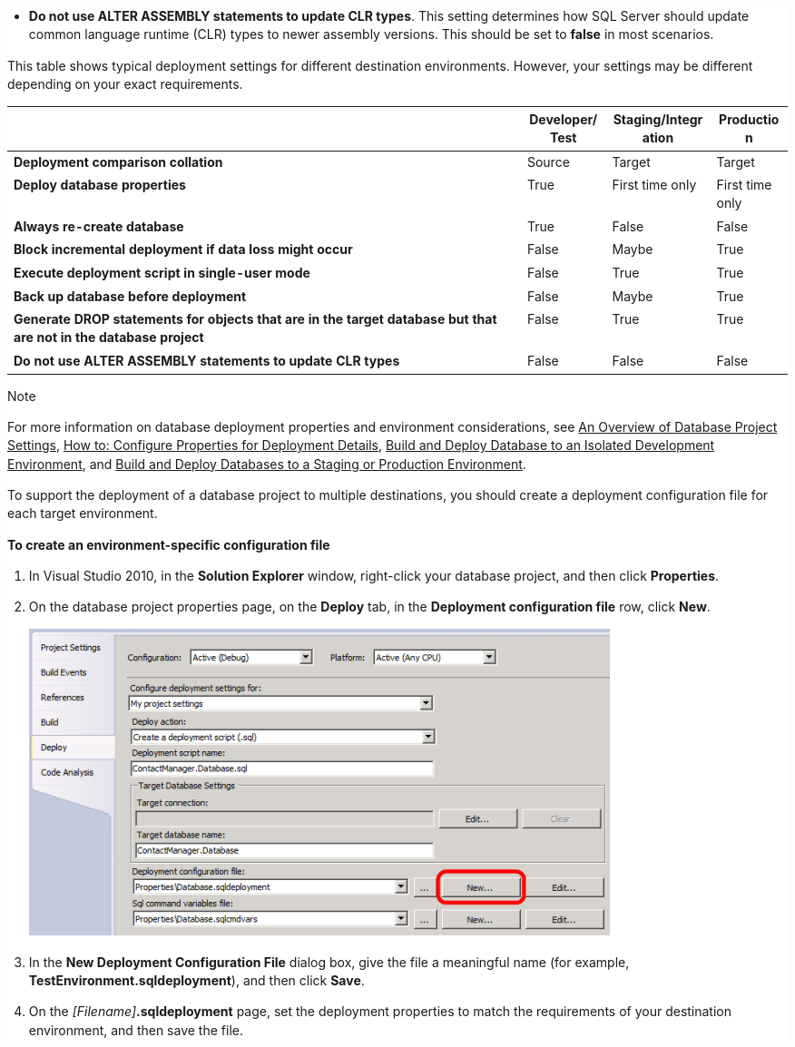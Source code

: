 - **Do not use ALTER ASSEMBLY statements to update CLR types**. This setting determines how SQL Server should update common language runtime (CLR) types to newer assembly versions. This should be set to **false** in most scenarios.

This table shows typical deployment settings for different destination environments. However, your settings may be different depending on your exact requirements.

|  | Developer/Test | Staging/Integration | Production |
| --- | --- | --- | --- |
| **Deployment comparison collation** | Source | Target | Target |
| **Deploy database properties** | True | First time only | First time only |
| **Always re-create database** | True | False | False |
| **Block incremental deployment if data loss might occur** | False | Maybe | True |
| **Execute deployment script in single-user mode** | False | True | True |
| **Back up database before deployment** | False | Maybe | True |
| **Generate DROP statements for objects that are in the target database but that are not in the database project** | False | True | True |
| **Do not use ALTER ASSEMBLY statements to update CLR types** | False | False | False |
  

> [!NOTE]
> For more information on database deployment properties and environment considerations, see [An Overview of Database Project Settings](https://msdn.microsoft.com/en-us/library/aa833291(v=VS.100).aspx), [How to: Configure Properties for Deployment Details](https://msdn.microsoft.com/en-us/library/dd172125.aspx), [Build and Deploy Database to an Isolated Development Environment](https://msdn.microsoft.com/en-us/library/dd193409.aspx), and [Build and Deploy Databases to a Staging or Production Environment](https://msdn.microsoft.com/en-us/library/dd193413.aspx).


To support the deployment of a database project to multiple destinations, you should create a deployment configuration file for each target environment.

**To create an environment-specific configuration file**

1. In Visual Studio 2010, in the **Solution Explorer** window, right-click your database project, and then click **Properties**.
2. On the database project properties page, on the **Deploy** tab, in the **Deployment configuration file** row, click **New**.

    ![](customizing-database-deployments-for-multiple-environments/_static/image1.png)
3. In the **New Deployment Configuration File** dialog box, give the file a meaningful name (for example, **TestEnvironment.sqldeployment**), and then click **Save**.
4. On the *[Filename]***.sqldeployment** page, set the deployment properties to match the requirements of your destination environment, and then save the file.
